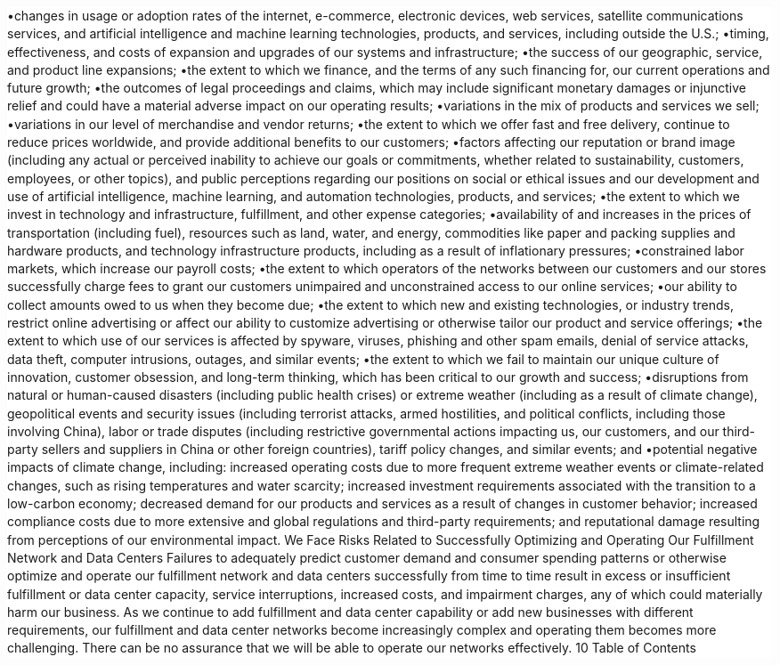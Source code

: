 
•changes in usage or adoption rates of the internet, e-commerce, electronic devices, web services, satellite communications services, and artificial intelligence and machine learning technologies, products, and services, including outside the U.S.;
•timing, effectiveness, and costs of expansion and upgrades of our systems and infrastructure;
•the success of our geographic, service, and product line expansions;
•the extent to which we finance, and the terms of any such financing for, our current operations and future growth;
•the outcomes of legal proceedings and claims, which may include significant monetary damages or injunctive relief and could have a material adverse impact on our operating results;
•variations in the mix of products and services we sell;
•variations in our level of merchandise and vendor returns;
•the extent to which we offer fast and free delivery, continue to reduce prices worldwide, and provide additional benefits to our customers;
•factors affecting our reputation or brand image (including any actual or perceived inability to achieve our goals or commitments, whether related to sustainability, customers, employees, or other topics), and public perceptions regarding our positions on social or ethical issues and our development and use of artificial intelligence, machine learning, and automation technologies, products, and services;
•the extent to which we invest in technology and infrastructure, fulfillment, and other expense categories;
•availability of and increases in the prices of transportation (including fuel), resources such as land, water, and energy, commodities like paper and packing supplies and hardware products, and technology infrastructure products, including as a result of inflationary pressures;
•constrained labor markets, which increase our payroll costs;
•the extent to which operators of the networks between our customers and our stores successfully charge fees to grant our customers unimpaired and unconstrained access to our online services;
•our ability to collect amounts owed to us when they become due;
•the extent to which new and existing technologies, or industry trends, restrict online advertising or affect our ability to customize advertising or otherwise tailor our product and service offerings;
•the extent to which use of our services is affected by spyware, viruses, phishing and other spam emails, denial of service attacks, data theft, computer intrusions, outages, and similar events;
•the extent to which we fail to maintain our unique culture of innovation, customer obsession, and long-term thinking, which has been critical to our growth and success;
•disruptions from natural or human-caused disasters (including public health crises) or extreme weather (including as a result of climate change), geopolitical events and security issues (including terrorist attacks, armed hostilities, and political conflicts, including those involving China), labor or trade disputes (including restrictive governmental actions impacting us, our customers, and our third-party sellers and suppliers in China or other foreign countries), tariff policy changes, and similar events; and
•potential negative impacts of climate change, including: increased operating costs due to more frequent extreme weather events or climate-related changes, such as rising temperatures and water scarcity; increased investment requirements associated with the transition to a low-carbon economy; decreased demand for our products and services as a result of changes in customer behavior; increased compliance costs due to more extensive and global regulations and third-party requirements; and reputational damage resulting from perceptions of our environmental impact.
We Face Risks Related to Successfully Optimizing and Operating Our Fulfillment Network and Data Centers
Failures to adequately predict customer demand and consumer spending patterns or otherwise optimize and operate our fulfillment network and data centers successfully from time to time result in excess or insufficient fulfillment or data center capacity, service interruptions, increased costs, and impairment charges, any of which could materially harm our business. As we continue to add fulfillment and data center capability or add new businesses with different requirements, our fulfillment and data center networks become increasingly complex and operating them becomes more challenging. There can be no assurance that we will be able to operate our networks effectively.
10
Table of Contents
